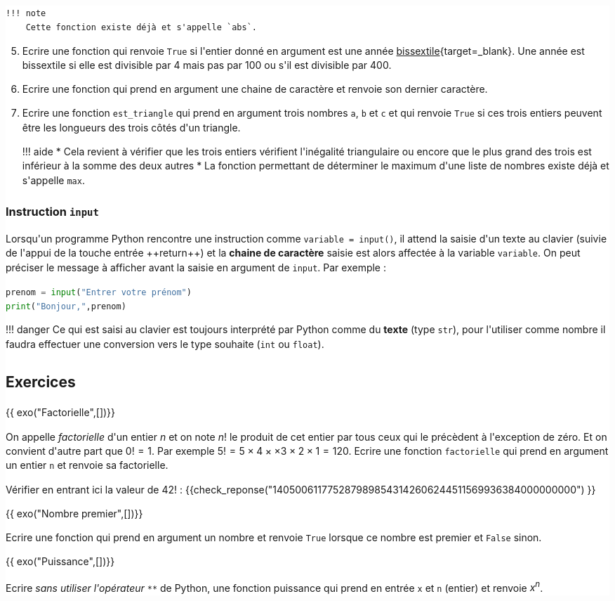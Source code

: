     !!! note
        Cette fonction existe déjà et s'appelle `abs`.

5. Ecrire une fonction qui renvoie `True` si l'entier donné en argument est une année [bissextile](https://fr.wikipedia.org/wiki/Ann%C3%A9e_bissextile){target=_blank}. Une année est bissextile si elle est divisible par 4 mais pas par 100 ou s'il est divisible par 400.
6. Ecrire une fonction qui prend en argument une chaine de caractère et renvoie son dernier caractère.
7. Ecrire une fonction `est_triangle` qui prend en argument trois nombres `a`, `b` et `c` et qui renvoie `True` si ces trois entiers peuvent être les longueurs des trois côtés d'un triangle.

    !!! aide
        * Cela revient à vérifier que les trois entiers vérifient l'inégalité triangulaire ou encore que le plus grand des trois est inférieur à la somme des deux autres
        * La fonction permettant de déterminer le maximum d'une liste de nombres existe déjà et s'appelle `max`.


### Instruction `input`

Lorsqu'un programme Python rencontre une instruction comme `variable = input()`, il attend la saisie d'un texte au clavier (suivie de l'appui de la touche entrée ++return++) et la **chaine de caractère** saisie est alors affectée à la variable `variable`. On peut préciser le message à afficher avant la saisie en argument de `input`. Par exemple :
```python title=""
prenom = input("Entrer votre prénom")
print("Bonjour,",prenom)
```

!!! danger
    Ce qui est saisi au clavier est toujours interprété par Python comme du **texte** (type `str`), pour l'utiliser comme nombre il faudra effectuer une conversion vers le type souhaite (`int` ou `float`).

## Exercices

{{ exo("Factorielle",[])}}

On appelle *factorielle* d'un entier $n$ et on note $n!$ le produit de cet entier par tous ceux qui le précèdent à l'exception de zéro. Et on convient d'autre part que $0!=1$. Par exemple $5! = 5 \times 4 \times \times 3 \times 2 \times 1 = 120$. Ecrire une fonction `factorielle` qui prend en argument un entier `n` et renvoie sa factorielle.

Vérifier en entrant ici la valeur de $42!$ : {{check_reponse("1405006117752879898543142606244511569936384000000000") }}

{{ exo("Nombre premier",[])}}

Ecrire une fonction qui prend en argument un nombre et renvoie `True` lorsque ce nombre est premier et `False` sinon.

{{ exo("Puissance",[])}}

Ecrire *sans utiliser l'opérateur* `**` de Python, une fonction puissance qui prend en entrée `x` et `n` (entier) et renvoie $x^n$.
